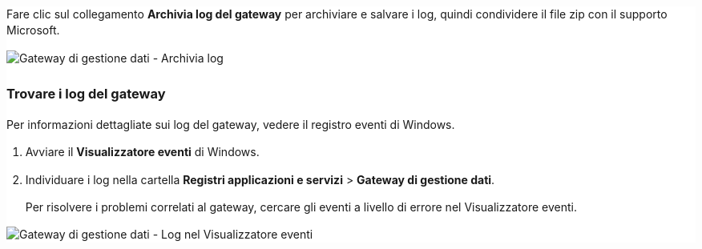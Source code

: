 Fare clic sul collegamento **Archivia log del gateway** per archiviare e salvare i log, quindi condividere il file zip con il supporto Microsoft.

![Gateway di gestione dati - Archivia log](media/data-factory-troubleshoot-gateway-issues/data-management-gateway-archive-logs.png)

### <a name="locate-gateway-logs"></a>Trovare i log del gateway
Per informazioni dettagliate sui log del gateway, vedere il registro eventi di Windows.

1. Avviare il **Visualizzatore eventi** di Windows.
2. Individuare i log nella cartella **Registri applicazioni e servizi** > **Gateway di gestione dati**.

   Per risolvere i problemi correlati al gateway, cercare gli eventi a livello di errore nel Visualizzatore eventi.

![Gateway di gestione dati - Log nel Visualizzatore eventi](media/data-factory-troubleshoot-gateway-issues/gateway-logs-event-viewer.png)
